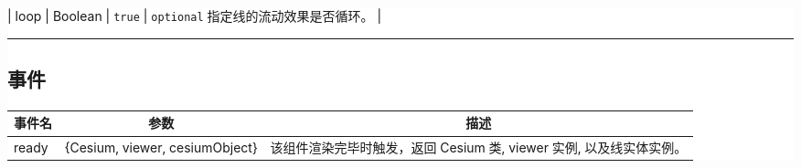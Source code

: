 | loop | Boolean | `true` | `optional` 指定线的流动效果是否循环。 |

---

## 事件

| 事件名 | 参数                           | 描述                                                                |
| ------ | ------------------------------ | ------------------------------------------------------------------- |
| ready  | {Cesium, viewer, cesiumObject} | 该组件渲染完毕时触发，返回 Cesium 类, viewer 实例, 以及线实体实例。 |
